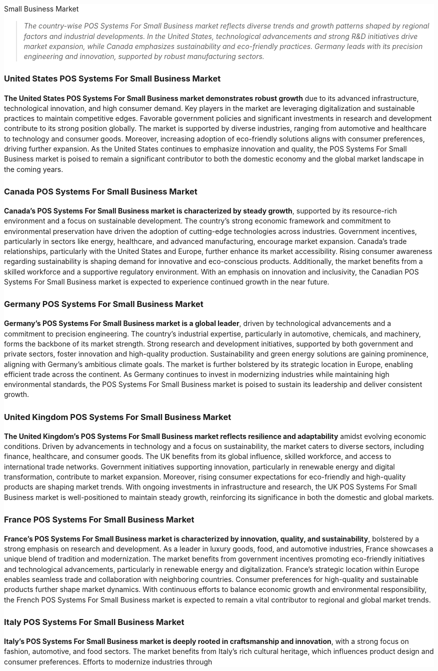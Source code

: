 Small Business Market<br /></span></h1><blockquote><p><em><span class="">The country-wise POS Systems For Small Business market reflects diverse trends and growth patterns shaped by regional factors and industrial developments. In the United States, technological advancements and strong R&amp;D initiatives drive market expansion, while Canada emphasizes sustainability and eco-friendly practices. Germany leads with its precision engineering and innovation, supported by robust manufacturing sectors.</span></em></p></blockquote><h3><strong>United States POS Systems For Small Business Market</strong></h3><p><strong>The United States POS Systems For Small Business market demonstrates robust growth</strong> due to its advanced infrastructure, technological innovation, and high consumer demand. Key players in the market are leveraging digitalization and sustainable practices to maintain competitive edges. Favorable government policies and significant investments in research and development contribute to its strong position globally. The market is supported by diverse industries, ranging from automotive and healthcare to technology and consumer goods. Moreover, increasing adoption of eco-friendly solutions aligns with consumer preferences, driving further expansion. As the United States continues to emphasize innovation and quality, the POS Systems For Small Business market is poised to remain a significant contributor to both the domestic economy and the global market landscape in the coming years.</p><h3><strong>Canada POS Systems For Small Business Market</strong></h3><p><strong>Canada&rsquo;s POS Systems For Small Business market is characterized by steady growth</strong>, supported by its resource-rich environment and a focus on sustainable development. The country&rsquo;s strong economic framework and commitment to environmental preservation have driven the adoption of cutting-edge technologies across industries. Government incentives, particularly in sectors like energy, healthcare, and advanced manufacturing, encourage market expansion. Canada&rsquo;s trade relationships, particularly with the United States and Europe, further enhance its market accessibility. Rising consumer awareness regarding sustainability is shaping demand for innovative and eco-conscious products. Additionally, the market benefits from a skilled workforce and a supportive regulatory environment. With an emphasis on innovation and inclusivity, the Canadian POS Systems For Small Business market is expected to experience continued growth in the near future.</p><h3><strong>Germany POS Systems For Small Business Market</strong></h3><p><strong>Germany&rsquo;s POS Systems For Small Business market is a global leader</strong>, driven by technological advancements and a commitment to precision engineering. The country&rsquo;s industrial expertise, particularly in automotive, chemicals, and machinery, forms the backbone of its market strength. Strong research and development initiatives, supported by both government and private sectors, foster innovation and high-quality production. Sustainability and green energy solutions are gaining prominence, aligning with Germany&rsquo;s ambitious climate goals. The market is further bolstered by its strategic location in Europe, enabling efficient trade across the continent. As Germany continues to invest in modernizing industries while maintaining high environmental standards, the POS Systems For Small Business market is poised to sustain its leadership and deliver consistent growth.</p><h3><strong>United Kingdom POS Systems For Small Business Market</strong></h3><p><strong>The United Kingdom&rsquo;s POS Systems For Small Business market reflects resilience and adaptability</strong> amidst evolving economic conditions. Driven by advancements in technology and a focus on sustainability, the market caters to diverse sectors, including finance, healthcare, and consumer goods. The UK benefits from its global influence, skilled workforce, and access to international trade networks. Government initiatives supporting innovation, particularly in renewable energy and digital transformation, contribute to market expansion. Moreover, rising consumer expectations for eco-friendly and high-quality products are shaping market trends. With ongoing investments in infrastructure and research, the UK POS Systems For Small Business market is well-positioned to maintain steady growth, reinforcing its significance in both the domestic and global markets.</p><h3><strong>France POS Systems For Small Business Market</strong></h3><p><strong>France&rsquo;s POS Systems For Small Business market is characterized by innovation, quality, and sustainability</strong>, bolstered by a strong emphasis on research and development. As a leader in luxury goods, food, and automotive industries, France showcases a unique blend of tradition and modernization. The market benefits from government incentives promoting eco-friendly initiatives and technological advancements, particularly in renewable energy and digitalization. France&rsquo;s strategic location within Europe enables seamless trade and collaboration with neighboring countries. Consumer preferences for high-quality and sustainable products further shape market dynamics. With continuous efforts to balance economic growth and environmental responsibility, the French POS Systems For Small Business market is expected to remain a vital contributor to regional and global market trends.</p><h3><strong>Italy POS Systems For Small Business Market</strong></h3><p><strong>Italy&rsquo;s POS Systems For Small Business market is deeply rooted in craftsmanship and innovation</strong>, with a strong focus on fashion, automotive, and food sectors. The market benefits from Italy&rsquo;s rich cultural heritage, which influences product design and consumer preferences. Efforts to modernize industries through